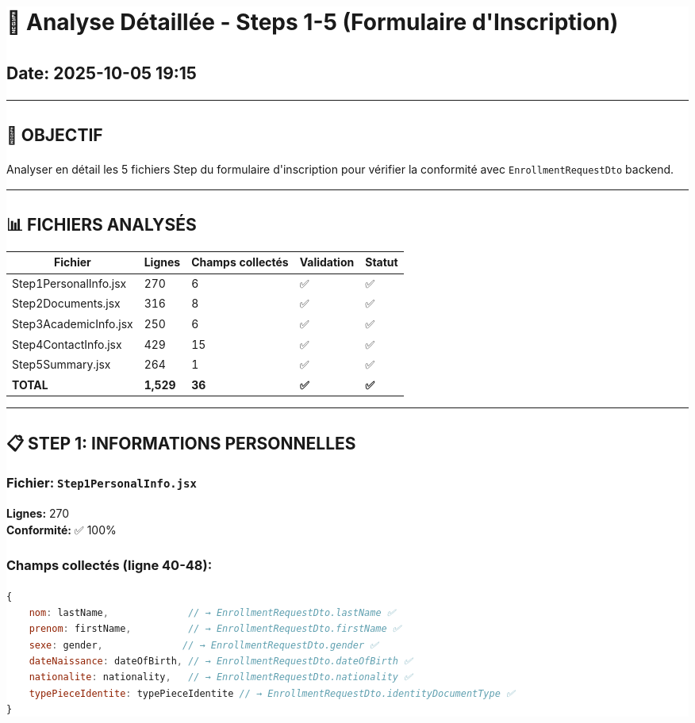 # 📝 Analyse Détaillée - Steps 1-5 (Formulaire d'Inscription)

## Date: 2025-10-05 19:15

---

## 🎯 OBJECTIF

Analyser en détail les 5 fichiers Step du formulaire d'inscription pour vérifier la conformité avec `EnrollmentRequestDto` backend.

---

## 📊 FICHIERS ANALYSÉS

| Fichier | Lignes | Champs collectés | Validation | Statut |
|---------|--------|------------------|------------|--------|
| Step1PersonalInfo.jsx | 270 | 6 | ✅ | ✅ |
| Step2Documents.jsx | 316 | 8 | ✅ | ✅ |
| Step3AcademicInfo.jsx | 250 | 6 | ✅ | ✅ |
| Step4ContactInfo.jsx | 429 | 15 | ✅ | ✅ |
| Step5Summary.jsx | 264 | 1 | ✅ | ✅ |
| **TOTAL** | **1,529** | **36** | **✅** | **✅** |

---

## 📋 STEP 1: INFORMATIONS PERSONNELLES

### **Fichier:** `Step1PersonalInfo.jsx`
**Lignes:** 270  
**Conformité:** ✅ 100%

### **Champs collectés (ligne 40-48):**
```javascript
{
    nom: lastName,              // → EnrollmentRequestDto.lastName ✅
    prenom: firstName,          // → EnrollmentRequestDto.firstName ✅
    sexe: gender,              // → EnrollmentRequestDto.gender ✅
    dateNaissance: dateOfBirth, // → EnrollmentRequestDto.dateOfBirth ✅
    nationalite: nationality,   // → EnrollmentRequestDto.nationality ✅
    typePieceIdentite: typePieceIdentite // → EnrollmentRequestDto.identityDocumentType ✅
}
```
